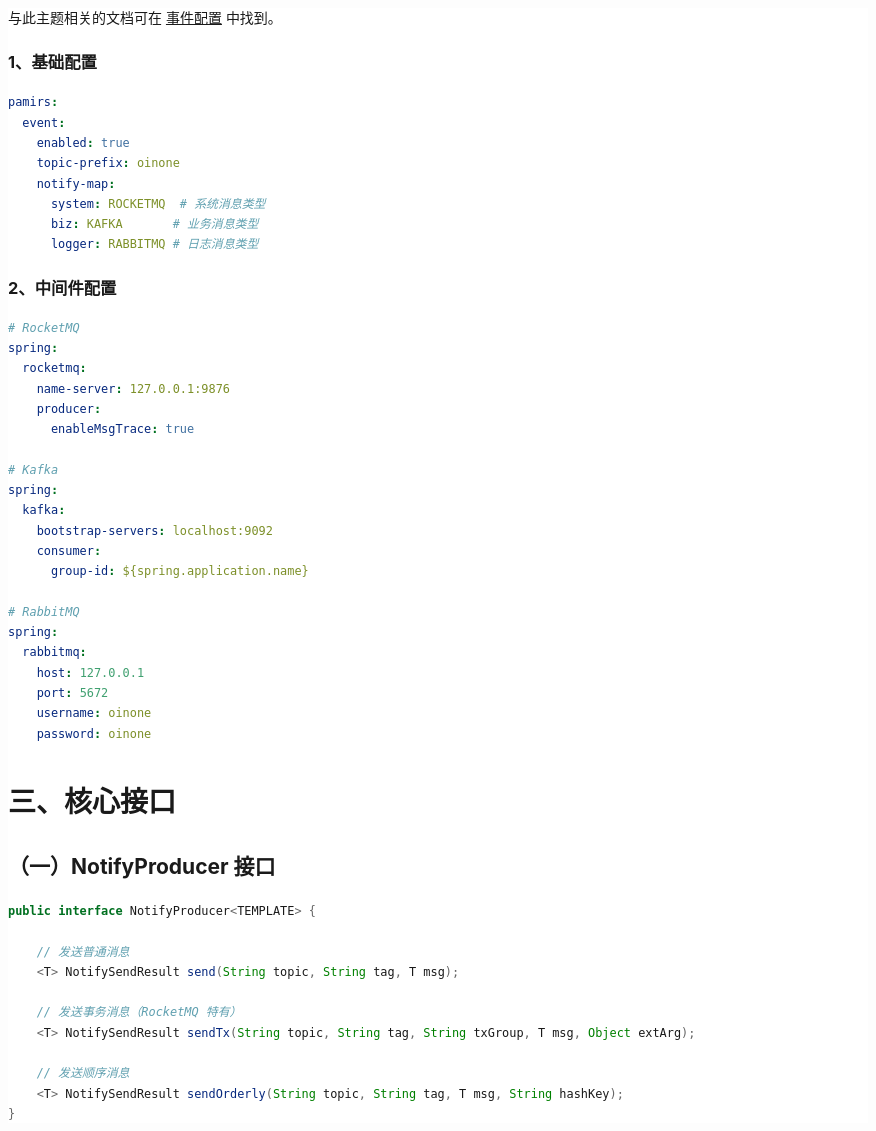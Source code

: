 与此主题相关的文档可在 [事件配置](/zh-cn/DevManual/Reference/Back-EndFramework/module-API.md#九-事件配置-pamirs-event) 中找到。

### 1、基础配置

```yaml
pamirs:
  event:
    enabled: true
    topic-prefix: oinone
    notify-map:
      system: ROCKETMQ  # 系统消息类型
      biz: KAFKA       # 业务消息类型
      logger: RABBITMQ # 日志消息类型
```

### 2、中间件配置

```yaml
# RocketMQ
spring:
  rocketmq:
    name-server: 127.0.0.1:9876
    producer:
      enableMsgTrace: true

# Kafka
spring:
  kafka:
    bootstrap-servers: localhost:9092
    consumer:
      group-id: ${spring.application.name}

# RabbitMQ
spring:
  rabbitmq:
    host: 127.0.0.1
    port: 5672
    username: oinone
    password: oinone
```

# 三、核心接口

## （一）NotifyProducer 接口

```java
public interface NotifyProducer<TEMPLATE> {

    // 发送普通消息
    <T> NotifySendResult send(String topic, String tag, T msg);

    // 发送事务消息（RocketMQ 特有）
    <T> NotifySendResult sendTx(String topic, String tag, String txGroup, T msg, Object extArg);

    // 发送顺序消息
    <T> NotifySendResult sendOrderly(String topic, String tag, T msg, String hashKey);
}
```
